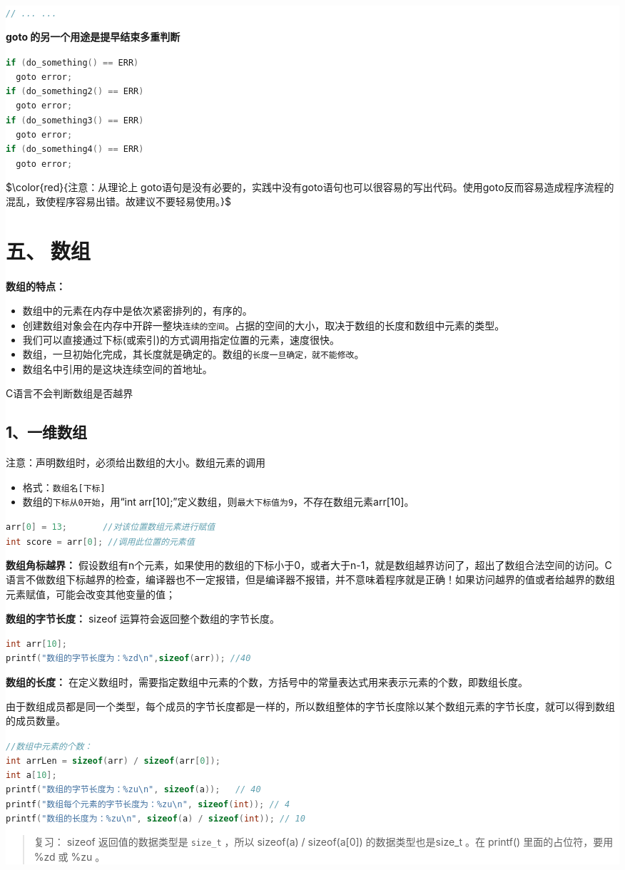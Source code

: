 ```c
// ... ...
```
**goto 的另一个用途是提早结束多重判断**
```c
if (do_something() == ERR)
  goto error;
if (do_something2() == ERR)
  goto error;
if (do_something3() == ERR)
  goto error;
if (do_something4() == ERR)
  goto error;
```

$\color{red}{注意：从理论上 goto语句是没有必要的，实践中没有goto语句也可以很容易的写出代码。使用goto反而容易造成程序流程的混乱，致使程序容易出错。故建议不要轻易使用。}$

# 五、 数组

**数组的特点：**
- 数组中的元素在内存中是依次紧密排列的，有序的。
- 创建数组对象会在内存中开辟一整块`连续的空间`。占据的空间的大小，取决于数组的长度和数组中元素的类型。
- 我们可以直接通过下标(或索引)的方式调用指定位置的元素，速度很快。
- 数组，一旦初始化完成，其长度就是确定的。数组的`长度一旦确定，就不能修改`。
- 数组名中引用的是这块连续空间的首地址。

C语言不会判断数组是否越界

## 1、一维数组

注意：声明数组时，必须给出数组的大小。数组元素的调用
- 格式：`数组名[下标]`
- 数组的`下标从0开始`，用“int arr[10];”定义数组，则`最大下标值为9`，不存在数组元素arr[10]。
```c
arr[0] = 13;       //对该位置数组元素进行赋值
int score = arr[0]; //调用此位置的元素值
```
**数组角标越界：** 假设数组有n个元素，如果使用的数组的下标小于0，或者大于n-1，就是数组越界访问了，超出了数组合法空间的访问。C语言不做数组下标越界的检查，编译器也不一定报错，但是编译器不报错，并不意味着程序就是正确！如果访问越界的值或者给越界的数组元素赋值，可能会改变其他变量的值；

**数组的字节长度：** sizeof 运算符会返回整个数组的字节长度。
```c
int arr[10];
printf("数组的字节长度为：%zd\n",sizeof(arr)); //40
```

**数组的长度：** 在定义数组时，需要指定数组中元素的个数，方括号中的常量表达式用来表示元素的个数，即数组长度。

由于数组成员都是同一个类型，每个成员的字节长度都是一样的，所以数组整体的字节长度除以某个数组元素的字节长度，就可以得到数组的成员数量。
```c
//数组中元素的个数：
int arrLen = sizeof(arr) / sizeof(arr[0]);
int a[10];
printf("数组的字节长度为：%zu\n", sizeof(a));   // 40
printf("数组每个元素的字节长度为：%zu\n", sizeof(int)); // 4
printf("数组的长度为：%zu\n", sizeof(a) / sizeof(int)); // 10
```
> 复习： sizeof 返回值的数据类型是 `size_t` ，所以 sizeof(a) / sizeof(a[0]) 的数据类型也是size_t 。在 printf() 里面的占位符，要用 %zd 或 %zu 。
